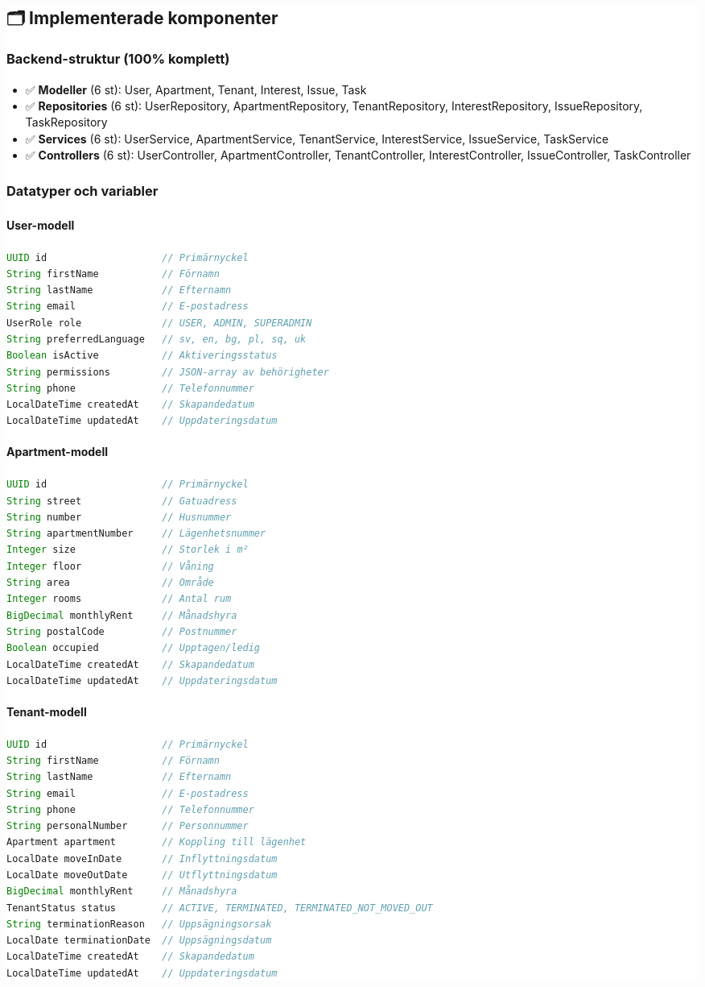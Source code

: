 ## 🗂️ Implementerade komponenter

### Backend-struktur (100% komplett)
- ✅ **Modeller** (6 st): User, Apartment, Tenant, Interest, Issue, Task
- ✅ **Repositories** (6 st): UserRepository, ApartmentRepository, TenantRepository, InterestRepository, IssueRepository, TaskRepository
- ✅ **Services** (6 st): UserService, ApartmentService, TenantService, InterestService, IssueService, TaskService
- ✅ **Controllers** (6 st): UserController, ApartmentController, TenantController, InterestController, IssueController, TaskController

### Datatyper och variabler

#### User-modell
```java
UUID id                    // Primärnyckel
String firstName           // Förnamn
String lastName            // Efternamn
String email               // E-postadress
UserRole role              // USER, ADMIN, SUPERADMIN
String preferredLanguage   // sv, en, bg, pl, sq, uk
Boolean isActive           // Aktiveringsstatus
String permissions         // JSON-array av behörigheter
String phone               // Telefonnummer
LocalDateTime createdAt    // Skapandedatum
LocalDateTime updatedAt    // Uppdateringsdatum
```

#### Apartment-modell
```java
UUID id                    // Primärnyckel
String street              // Gatuadress
String number              // Husnummer
String apartmentNumber     // Lägenhetsnummer
Integer size               // Storlek i m²
Integer floor              // Våning
String area                // Område
Integer rooms              // Antal rum
BigDecimal monthlyRent     // Månadshyra
String postalCode          // Postnummer
Boolean occupied           // Upptagen/ledig
LocalDateTime createdAt    // Skapandedatum
LocalDateTime updatedAt    // Uppdateringsdatum
```

#### Tenant-modell
```java
UUID id                    // Primärnyckel
String firstName           // Förnamn
String lastName            // Efternamn
String email               // E-postadress
String phone               // Telefonnummer
String personalNumber      // Personnummer
Apartment apartment        // Koppling till lägenhet
LocalDate moveInDate       // Inflyttningsdatum
LocalDate moveOutDate      // Utflyttningsdatum
BigDecimal monthlyRent     // Månadshyra
TenantStatus status        // ACTIVE, TERMINATED, TERMINATED_NOT_MOVED_OUT
String terminationReason   // Uppsägningsorsak
LocalDate terminationDate  // Uppsägningsdatum
LocalDateTime createdAt    // Skapandedatum
LocalDateTime updatedAt    // Uppdateringsdatum
```

